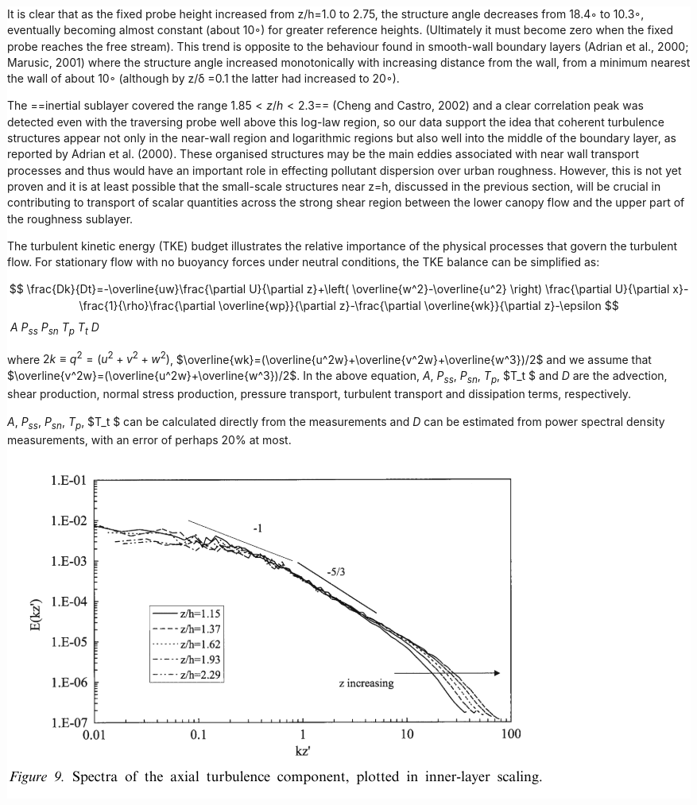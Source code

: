 It is clear that as the fixed probe height increased from z/h=1.0 to 2.75, the structure angle decreases from 18.4◦ to 10.3◦, eventually becoming almost constant (about 10◦) for greater reference heights. (Ultimately it must become zero when the fixed probe reaches the free stream). This trend is opposite to the behaviour found in smooth-wall boundary layers (Adrian et al., 2000; Marusic, 2001) where the structure angle increased monotonically with increasing distance from the wall, from a minimum nearest the wall of about 10◦ (although by z/δ =0.1 the latter had increased to 20◦). 

The ==inertial sublayer covered the range $1.85 <z/h< 2.3$== (Cheng and Castro, 2002) and a clear correlation peak was detected even with the traversing probe well above this log-law region, so our data support the idea that coherent turbulence structures appear not only in the near-wall region and logarithmic regions but also well into the middle of the boundary layer, as reported by Adrian et al. (2000). These organised structures may be the main eddies associated with near wall transport processes and thus would have an important role in effecting pollutant dispersion over urban roughness. However, this is not yet proven and it is at least possible that the small-scale structures near z=h, discussed in the previous section, will be crucial in contributing to transport of scalar quantities across the strong shear region between the lower canopy flow and the upper part of the roughness sublayer.

The turbulent kinetic energy (TKE) budget illustrates the relative importance of the physical processes that govern the turbulent flow. For stationary flow with no buoyancy forces under neutral conditions, the TKE balance can be simplified as:


$$
\frac{Dk}{Dt}=-\overline{uw}\frac{\partial U}{\partial z}+\left( \overline{w^2}-\overline{u^2} \right) \frac{\partial U}{\partial x}-\frac{1}{\rho}\frac{\partial \overline{wp}}{\partial z}-\frac{\partial \overline{wk}}{\partial z}-\epsilon
$$
​                                                      $A$                   $P_{ss}$                   $P_{sn}$                            $T_p$               $T_t$     $D$

  where $2k≡q^2=(u^2+v^2+w^2)$, $\overline{wk}=(\overline{u^2w}+\overline{v^2w}+\overline{w^3})/2$ and we assume that $\overline{v^2w}=(\overline{u^2w}+\overline{w^3})/2$. In the above equation, $A$, $P_{ss}$, $P_{sn}$, $T_p$, $T_t $ and $D$ are the advection, shear production, normal stress production, pressure transport, turbulent transport and dissipation terms, respectively.                                           

 $A$, $P_{ss}$, $P_{sn}$, $T_p$, $T_t $ can be calculated directly from the measurements and $D$​ can be estimated from power spectral density measurements, with an error of perhaps 20% at most. 

![F5_spectrum](/images/Figure/20240124/F5_spectrum.png)
